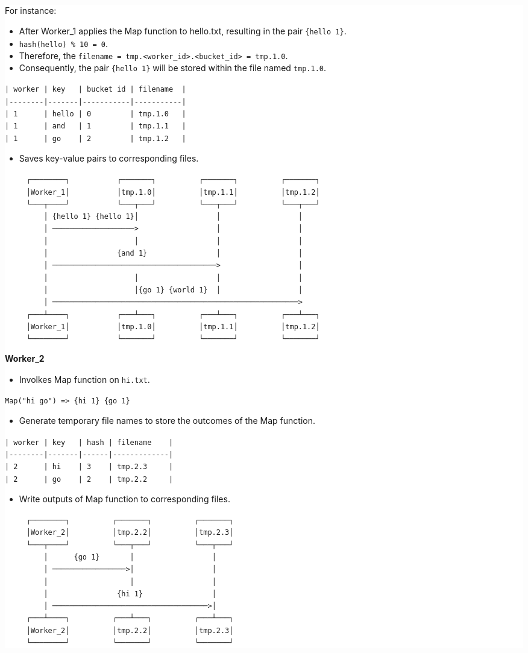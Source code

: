 For instance:
- After Worker_1 applies the Map function to hello.txt, resulting in the pair `{hello 1}`.
- `hash(hello) % 10 = 0`.
- Therefore, the `filename = tmp.<worker_id>.<bucket_id> = tmp.1.0`.
- Consequently, the pair `{hello 1}` will be stored within the file named `tmp.1.0`.

```text
| worker | key   | bucket id | filename  |
|--------|-------|-----------|-----------|
| 1      | hello | 0         | tmp.1.0   |
| 1      | and   | 1         | tmp.1.1   |
| 1      | go    | 2         | tmp.1.2   |
```

- Saves key-value pairs to corresponding files.
```text
     ┌────────┐           ┌───────┐          ┌───────┐          ┌───────┐
     │Worker_1│           │tmp.1.0│          │tmp.1.1│          │tmp.1.2│
     └───┬────┘           └───┬───┘          └───┬───┘          └───┬───┘
         │ {hello 1} {hello 1}│                  │                  │    
         │ ───────────────────>                  │                  │    
         │                    │                  │                  │    
         │                {and 1}                │                  │    
         │ ──────────────────────────────────────>                  │    
         │                    │                  │                  │    
         │                    │{go 1} {world 1}  │                  │    
         │ ─────────────────────────────────────────────────────────>    
     ┌───┴────┐           ┌───┴───┐          ┌───┴───┐          ┌───┴───┐
     │Worker_1│           │tmp.1.0│          │tmp.1.1│          │tmp.1.2│
     └────────┘           └───────┘          └───────┘          └───────┘
```

**Worker_2**  
- Involkes Map function on `hi.txt`.
```text
Map("hi go") => {hi 1} {go 1}
```

- Generate temporary file names to store the outcomes of the Map function.
```text
| worker | key   | hash | filename    |
|--------|-------|------|-------------|
| 2      | hi    | 3    | tmp.2.3     |
| 2      | go    | 2    | tmp.2.2     |
```

- Write outputs of Map function to corresponding files.
```text
     ┌────────┐          ┌───────┐          ┌───────┐
     │Worker_2│          │tmp.2.2│          │tmp.2.3│
     └───┬────┘          └───┬───┘          └───┬───┘
         │      {go 1}       │                  │    
         │ ─────────────────>│                  │    
         │                   │                  │    
         │                {hi 1}                │    
         │ ────────────────────────────────────>│    
     ┌───┴────┐          ┌───┴───┐          ┌───┴───┐
     │Worker_2│          │tmp.2.2│          │tmp.2.3│
     └────────┘          └───────┘          └───────┘
```

